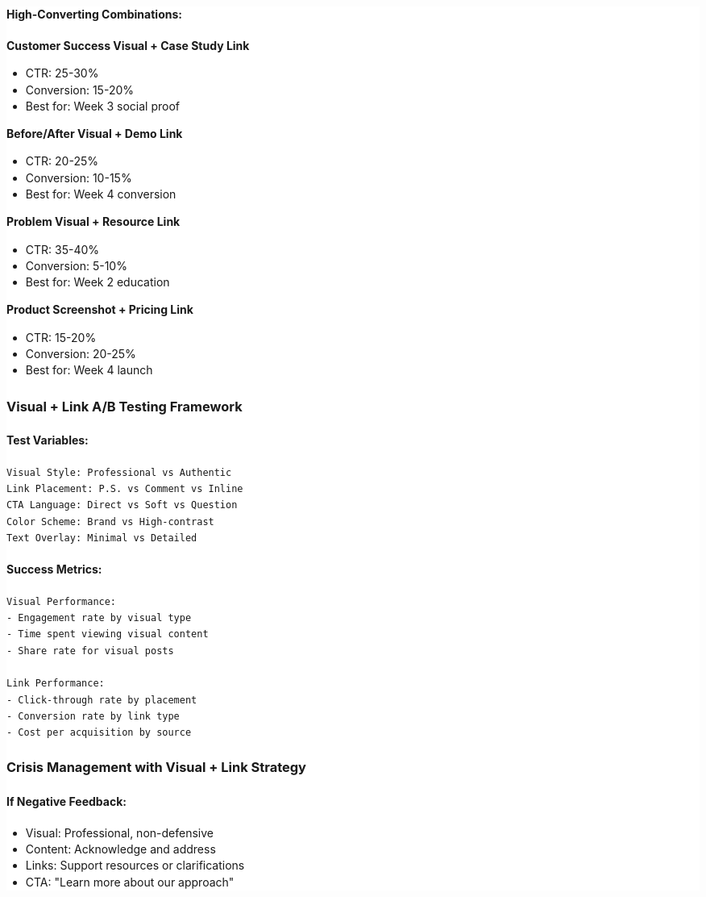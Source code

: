 #### **High-Converting Combinations:**

**Customer Success Visual + Case Study Link**
- CTR: 25-30%
- Conversion: 15-20%
- Best for: Week 3 social proof

**Before/After Visual + Demo Link**
- CTR: 20-25%
- Conversion: 10-15%
- Best for: Week 4 conversion

**Problem Visual + Resource Link**
- CTR: 35-40%
- Conversion: 5-10%
- Best for: Week 2 education

**Product Screenshot + Pricing Link**
- CTR: 15-20%
- Conversion: 20-25%
- Best for: Week 4 launch

### **Visual + Link A/B Testing Framework**

#### **Test Variables:**
```
Visual Style: Professional vs Authentic
Link Placement: P.S. vs Comment vs Inline
CTA Language: Direct vs Soft vs Question
Color Scheme: Brand vs High-contrast
Text Overlay: Minimal vs Detailed
```

#### **Success Metrics:**
```
Visual Performance:
- Engagement rate by visual type
- Time spent viewing visual content
- Share rate for visual posts

Link Performance:
- Click-through rate by placement
- Conversion rate by link type
- Cost per acquisition by source
```

### **Crisis Management with Visual + Link Strategy**

#### **If Negative Feedback:**
- Visual: Professional, non-defensive
- Content: Acknowledge and address
- Links: Support resources or clarifications
- CTA: "Learn more about our approach"
